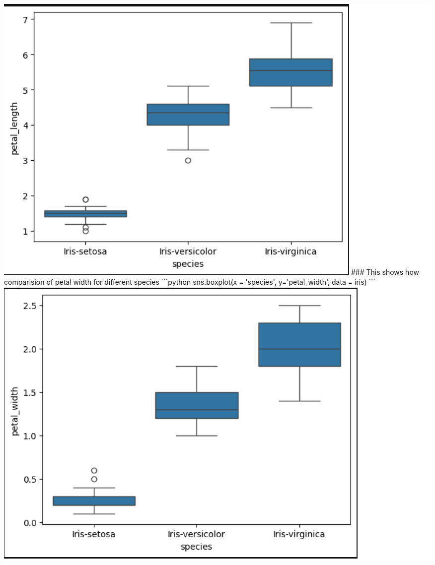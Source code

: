 <img src="thirdbox.png">
###  This shows how comparision of petal width for different species
```python
sns.boxplot(x = 'species', y='petal_width', data = iris)
```
<Axes: xlabel='species', ylabel='petal_width'>
<img src="forthbox.png">